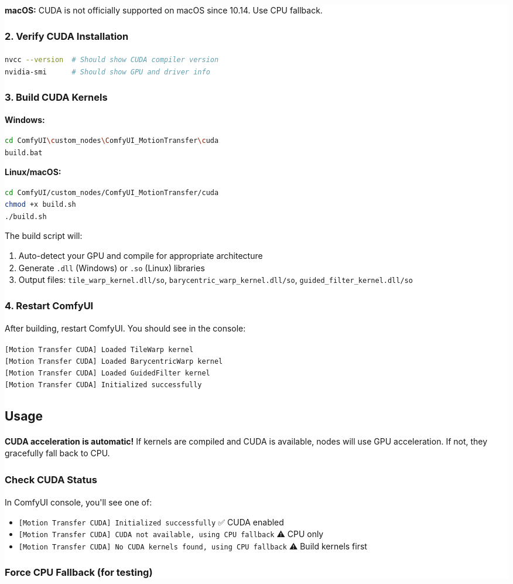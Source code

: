 **macOS:**
CUDA is not officially supported on macOS since 10.14. Use CPU fallback.

### 2. Verify CUDA Installation

```bash
nvcc --version  # Should show CUDA compiler version
nvidia-smi      # Should show GPU and driver info
```

### 3. Build CUDA Kernels

**Windows:**
```bash
cd ComfyUI\custom_nodes\ComfyUI_MotionTransfer\cuda
build.bat
```

**Linux/macOS:**
```bash
cd ComfyUI/custom_nodes/ComfyUI_MotionTransfer/cuda
chmod +x build.sh
./build.sh
```

The build script will:
1. Auto-detect your GPU and compile for appropriate architecture
2. Generate `.dll` (Windows) or `.so` (Linux) libraries
3. Output files: `tile_warp_kernel.dll/so`, `barycentric_warp_kernel.dll/so`, `guided_filter_kernel.dll/so`

### 4. Restart ComfyUI

After building, restart ComfyUI. You should see in the console:
```
[Motion Transfer CUDA] Loaded TileWarp kernel
[Motion Transfer CUDA] Loaded BarycentricWarp kernel
[Motion Transfer CUDA] Loaded GuidedFilter kernel
[Motion Transfer CUDA] Initialized successfully
```

## Usage

**CUDA acceleration is automatic!** If kernels are compiled and CUDA is available, nodes will use GPU acceleration. If not, they gracefully fall back to CPU.

### Check CUDA Status

In ComfyUI console, you'll see one of:
- `[Motion Transfer CUDA] Initialized successfully` ✅ CUDA enabled
- `[Motion Transfer CUDA] CUDA not available, using CPU fallback` ⚠️ CPU only
- `[Motion Transfer CUDA] No CUDA kernels found, using CPU fallback` ⚠️ Build kernels first

### Force CPU Fallback (for testing)
